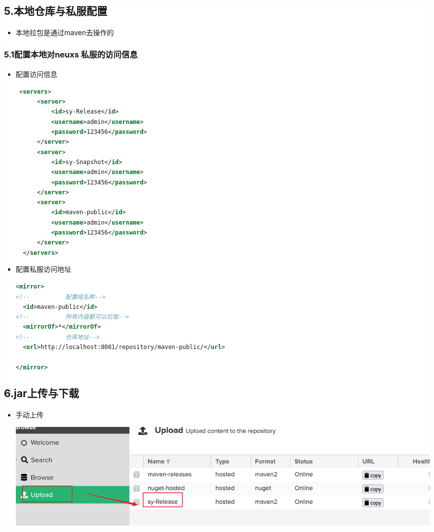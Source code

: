 



## 5.本地仓库与私服配置

- 本地拉包是通过maven去操作的

### 5.1配置本地对neuxs 私服的访问信息

- 配置访问信息

  ```xml
   <servers>
        <server>
            <id>sy-Release</id>
            <username>admin</username>
            <password>123456</password>
        </server>
        <server>
            <id>sy-Snapshot</id>
            <username>admin</username>
            <password>123456</password>
        </server>
        <server>
            <id>maven-public</id>
            <username>admin</username>
            <password>123456</password>
        </server>
    </servers>
  ```

- 配置私服访问地址

  ```xml
  <mirror>
  <!--          配置组名称-->
    <id>maven-public</id>
  <!--          所有内容都可以拉取-->
    <mirrorOf>*</mirrorOf>
  <!--          仓库地址-->
    <url>http://localhost:8081/repository/maven-public/</url>
  
  </mirror>
  ```

  

## 6.jar上传与下载

- 手动上传

  ![image-20221119174816191](picture/image-20221119174816191.png)
